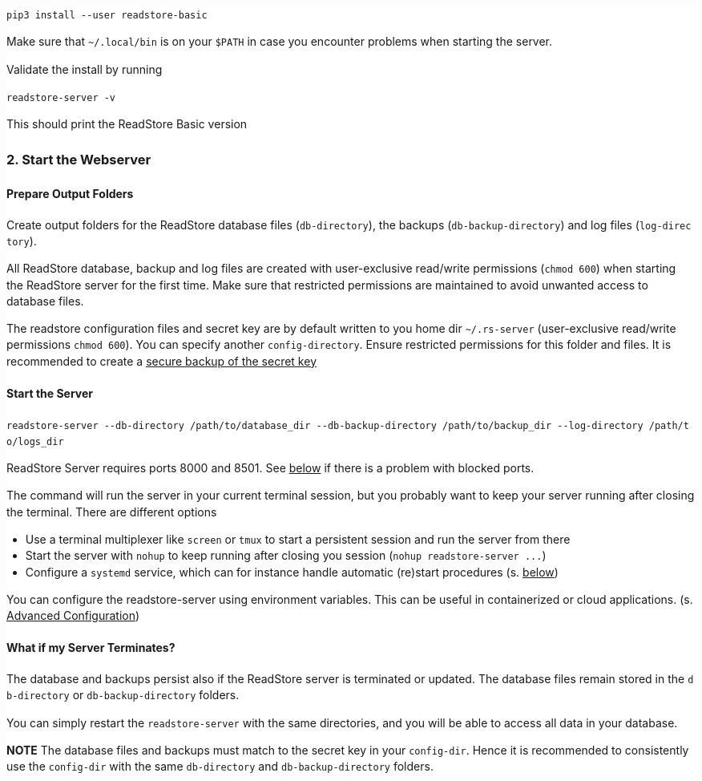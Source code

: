`pip3 install --user readstore-basic`

Make sure that `~/.local/bin` is on your `$PATH` in case you encounter problems when starting the server.

Validate the install by running

`readstore-server -v`

This should print the ReadStore Basic version

### 2. Start the Webserver

#### Prepare Output Folders 

Create output folders for the ReadStore database files (`db-directory`), the backups (`db-backup-directory`) and log files (`log-directory`).

All ReadStore database, backup and log files are created with user-exclusive read/write permissions (`chmod 600`) when starting the ReadStore server for the first time. Make sure that restricted permissions are maintained to avoid unwanted access to database files.

The readstore configuration files and secret key are by default written to you home dir `~/.rs-server` (user-exclusive read/write permissions `chmod 600`). You can specify another `config-directory`. Ensure restricted permissions for this folder and files. It is recommended to create a [secure backup of the secret key](#permission) 

#### Start the Server

`readstore-server --db-directory /path/to/database_dir --db-backup-directory /path/to/backup_dir --log-directory /path/to/logs_dir`

ReadStore Server requires ports 8000 and 8501. See [below](#advancedconfig) if there is a problem with blocked ports.

The command will run the server in your current terminal session, but you probably want to keep your server running after closing the terminal.
There are different options

- Use a terminal multiplexer like `screen` or `tmux` to start a persistent session and run the server from there
- Start the server with `nohup` to keep running after closing you session (`nohup readstore-server ...`)
- Configure a `systemd` service, which can for instance handle automatic (re)start procedures (s. [below](#systemd))

You can configure the readstore-server using environment variables. This can be useful in containerized or cloud applications. (s. [Advanced Configuration](#advancedconfig))

#### What if my Server Terminates?

The database and backups persist also if the ReadStore server is terminated or updated. 
The database files remain stored in the `db-directory` or `db-backup-directory` folders.

You can simply restart the `readstore-server` with the same directories, and you will be able to access all data in your database. 

**NOTE** The database files and backups must match to the secret key in your `config-dir`. Hence it is recommended to consistently use the `config-dir` with the same `db-directory` and `db-backup-directory` folders.
